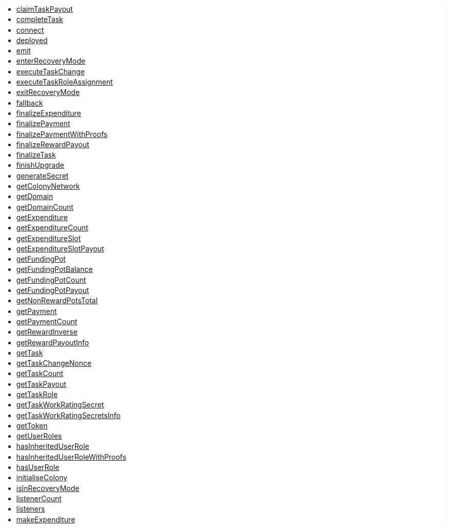 * [claimTaskPayout](_src_clients_colony_colonyclientv4_.extendedicolonyv4.md#claimtaskpayout)
* [completeTask](_src_clients_colony_colonyclientv4_.extendedicolonyv4.md#completetask)
* [connect](_src_clients_colony_colonyclientv4_.extendedicolonyv4.md#connect)
* [deployed](_src_clients_colony_colonyclientv4_.extendedicolonyv4.md#deployed)
* [emit](_src_clients_colony_colonyclientv4_.extendedicolonyv4.md#emit)
* [enterRecoveryMode](_src_clients_colony_colonyclientv4_.extendedicolonyv4.md#enterrecoverymode)
* [executeTaskChange](_src_clients_colony_colonyclientv4_.extendedicolonyv4.md#executetaskchange)
* [executeTaskRoleAssignment](_src_clients_colony_colonyclientv4_.extendedicolonyv4.md#executetaskroleassignment)
* [exitRecoveryMode](_src_clients_colony_colonyclientv4_.extendedicolonyv4.md#exitrecoverymode)
* [fallback](_src_clients_colony_colonyclientv4_.extendedicolonyv4.md#fallback)
* [finalizeExpenditure](_src_clients_colony_colonyclientv4_.extendedicolonyv4.md#finalizeexpenditure)
* [finalizePayment](_src_clients_colony_colonyclientv4_.extendedicolonyv4.md#finalizepayment)
* [finalizePaymentWithProofs](_src_clients_colony_colonyclientv4_.extendedicolonyv4.md#finalizepaymentwithproofs)
* [finalizeRewardPayout](_src_clients_colony_colonyclientv4_.extendedicolonyv4.md#finalizerewardpayout)
* [finalizeTask](_src_clients_colony_colonyclientv4_.extendedicolonyv4.md#finalizetask)
* [finishUpgrade](_src_clients_colony_colonyclientv4_.extendedicolonyv4.md#finishupgrade)
* [generateSecret](_src_clients_colony_colonyclientv4_.extendedicolonyv4.md#generatesecret)
* [getColonyNetwork](_src_clients_colony_colonyclientv4_.extendedicolonyv4.md#getcolonynetwork)
* [getDomain](_src_clients_colony_colonyclientv4_.extendedicolonyv4.md#getdomain)
* [getDomainCount](_src_clients_colony_colonyclientv4_.extendedicolonyv4.md#getdomaincount)
* [getExpenditure](_src_clients_colony_colonyclientv4_.extendedicolonyv4.md#getexpenditure)
* [getExpenditureCount](_src_clients_colony_colonyclientv4_.extendedicolonyv4.md#getexpenditurecount)
* [getExpenditureSlot](_src_clients_colony_colonyclientv4_.extendedicolonyv4.md#getexpenditureslot)
* [getExpenditureSlotPayout](_src_clients_colony_colonyclientv4_.extendedicolonyv4.md#getexpenditureslotpayout)
* [getFundingPot](_src_clients_colony_colonyclientv4_.extendedicolonyv4.md#getfundingpot)
* [getFundingPotBalance](_src_clients_colony_colonyclientv4_.extendedicolonyv4.md#getfundingpotbalance)
* [getFundingPotCount](_src_clients_colony_colonyclientv4_.extendedicolonyv4.md#getfundingpotcount)
* [getFundingPotPayout](_src_clients_colony_colonyclientv4_.extendedicolonyv4.md#getfundingpotpayout)
* [getNonRewardPotsTotal](_src_clients_colony_colonyclientv4_.extendedicolonyv4.md#getnonrewardpotstotal)
* [getPayment](_src_clients_colony_colonyclientv4_.extendedicolonyv4.md#getpayment)
* [getPaymentCount](_src_clients_colony_colonyclientv4_.extendedicolonyv4.md#getpaymentcount)
* [getRewardInverse](_src_clients_colony_colonyclientv4_.extendedicolonyv4.md#getrewardinverse)
* [getRewardPayoutInfo](_src_clients_colony_colonyclientv4_.extendedicolonyv4.md#getrewardpayoutinfo)
* [getTask](_src_clients_colony_colonyclientv4_.extendedicolonyv4.md#gettask)
* [getTaskChangeNonce](_src_clients_colony_colonyclientv4_.extendedicolonyv4.md#gettaskchangenonce)
* [getTaskCount](_src_clients_colony_colonyclientv4_.extendedicolonyv4.md#gettaskcount)
* [getTaskPayout](_src_clients_colony_colonyclientv4_.extendedicolonyv4.md#gettaskpayout)
* [getTaskRole](_src_clients_colony_colonyclientv4_.extendedicolonyv4.md#gettaskrole)
* [getTaskWorkRatingSecret](_src_clients_colony_colonyclientv4_.extendedicolonyv4.md#gettaskworkratingsecret)
* [getTaskWorkRatingSecretsInfo](_src_clients_colony_colonyclientv4_.extendedicolonyv4.md#gettaskworkratingsecretsinfo)
* [getToken](_src_clients_colony_colonyclientv4_.extendedicolonyv4.md#gettoken)
* [getUserRoles](_src_clients_colony_colonyclientv4_.extendedicolonyv4.md#getuserroles)
* [hasInheritedUserRole](_src_clients_colony_colonyclientv4_.extendedicolonyv4.md#hasinheriteduserrole)
* [hasInheritedUserRoleWithProofs](_src_clients_colony_colonyclientv4_.extendedicolonyv4.md#hasinheriteduserrolewithproofs)
* [hasUserRole](_src_clients_colony_colonyclientv4_.extendedicolonyv4.md#hasuserrole)
* [initialiseColony](_src_clients_colony_colonyclientv4_.extendedicolonyv4.md#initialisecolony)
* [isInRecoveryMode](_src_clients_colony_colonyclientv4_.extendedicolonyv4.md#isinrecoverymode)
* [listenerCount](_src_clients_colony_colonyclientv4_.extendedicolonyv4.md#listenercount)
* [listeners](_src_clients_colony_colonyclientv4_.extendedicolonyv4.md#listeners)
* [makeExpenditure](_src_clients_colony_colonyclientv4_.extendedicolonyv4.md#makeexpenditure)